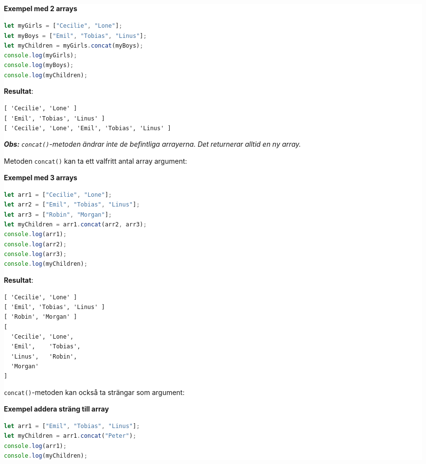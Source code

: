**Exempel med 2 arrays**

```javascript
let myGirls = ["Cecilie", "Lone"];
let myBoys = ["Emil", "Tobias", "Linus"];
let myChildren = myGirls.concat(myBoys);
console.log(myGirls);
console.log(myBoys);
console.log(myChildren);
```

**Resultat**:

```
[ 'Cecilie', 'Lone' ]
[ 'Emil', 'Tobias', 'Linus' ]
[ 'Cecilie', 'Lone', 'Emil', 'Tobias', 'Linus' ]
```

_**Obs:** `concat()`-metoden ändrar inte de befintliga arrayerna. Det returnerar alltid en ny array._

Metoden `concat()` kan ta ett valfritt antal array argument:

**Exempel med 3 arrays**

```javascript
let arr1 = ["Cecilie", "Lone"];
let arr2 = ["Emil", "Tobias", "Linus"];
let arr3 = ["Robin", "Morgan"];
let myChildren = arr1.concat(arr2, arr3);
console.log(arr1);
console.log(arr2);
console.log(arr3);
console.log(myChildren);
```

**Resultat**:

```
[ 'Cecilie', 'Lone' ]
[ 'Emil', 'Tobias', 'Linus' ]
[ 'Robin', 'Morgan' ]
[
  'Cecilie', 'Lone',
  'Emil',    'Tobias',
  'Linus',   'Robin',
  'Morgan'
]
```

`concat()`-metoden kan också ta strängar som argument:

**Exempel addera sträng till array**

```javascript
let arr1 = ["Emil", "Tobias", "Linus"];
let myChildren = arr1.concat("Peter");
console.log(arr1);
console.log(myChildren);
```
